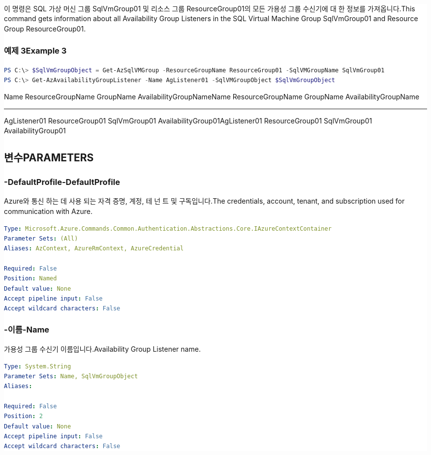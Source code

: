 <span data-ttu-id="9a250-118">이 명령은 SQL 가상 머신 그룹 SqlVmGroup01 및 리소스 그룹 ResourceGroup01의 모든 가용성 그룹 수신기에 대 한 정보를 가져옵니다.</span><span class="sxs-lookup"><span data-stu-id="9a250-118">This command gets information about all Availability Group Listeners in the SQL Virtual Machine Group SqlVmGroup01 and Resource Group ResourceGroup01.</span></span>

### <span data-ttu-id="9a250-119">예제 3</span><span class="sxs-lookup"><span data-stu-id="9a250-119">Example 3</span></span>
```powershell
PS C:\> $SqlVmGroupObject = Get-AzSqlVMGroup -ResourceGroupName ResourceGroup01 -SqlVMGroupName SqlVmGroup01
PS C:\> Get-AzAvailabilityGroupListener -Name AgListener01 -SqlVMGroupObject $SqlVmGroupObject
```

<span data-ttu-id="9a250-120">Name ResourceGroupName GroupName AvailabilityGroupName</span><span class="sxs-lookup"><span data-stu-id="9a250-120">Name         ResourceGroupName GroupName    AvailabilityGroupName</span></span>
----         ----------------- ---------    ---------------------
<span data-ttu-id="9a250-121">AgListener01 ResourceGroup01 SqlVmGroup01 AvailabilityGroup01</span><span class="sxs-lookup"><span data-stu-id="9a250-121">AgListener01 ResourceGroup01   SqlVmGroup01 AvailabilityGroup01</span></span>

## <span data-ttu-id="9a250-122">변수</span><span class="sxs-lookup"><span data-stu-id="9a250-122">PARAMETERS</span></span>

### <span data-ttu-id="9a250-123">-DefaultProfile</span><span class="sxs-lookup"><span data-stu-id="9a250-123">-DefaultProfile</span></span>
<span data-ttu-id="9a250-124">Azure와 통신 하는 데 사용 되는 자격 증명, 계정, 테 넌 트 및 구독입니다.</span><span class="sxs-lookup"><span data-stu-id="9a250-124">The credentials, account, tenant, and subscription used for communication with Azure.</span></span>

```yaml
Type: Microsoft.Azure.Commands.Common.Authentication.Abstractions.Core.IAzureContextContainer
Parameter Sets: (All)
Aliases: AzContext, AzureRmContext, AzureCredential

Required: False
Position: Named
Default value: None
Accept pipeline input: False
Accept wildcard characters: False
```

### <span data-ttu-id="9a250-125">-이름</span><span class="sxs-lookup"><span data-stu-id="9a250-125">-Name</span></span>
<span data-ttu-id="9a250-126">가용성 그룹 수신기 이름입니다.</span><span class="sxs-lookup"><span data-stu-id="9a250-126">Availability Group Listener name.</span></span>

```yaml
Type: System.String
Parameter Sets: Name, SqlVmGroupObject
Aliases:

Required: False
Position: 2
Default value: None
Accept pipeline input: False
Accept wildcard characters: False
```
